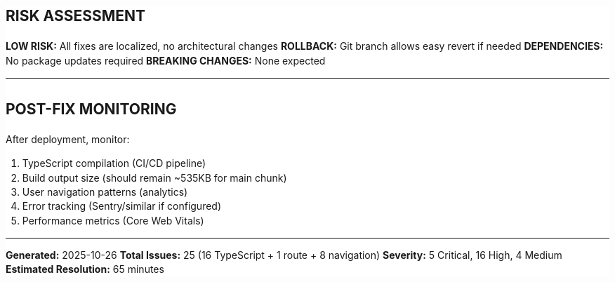 
## RISK ASSESSMENT

**LOW RISK:** All fixes are localized, no architectural changes
**ROLLBACK:** Git branch allows easy revert if needed
**DEPENDENCIES:** No package updates required
**BREAKING CHANGES:** None expected

---

## POST-FIX MONITORING

After deployment, monitor:
1. TypeScript compilation (CI/CD pipeline)
2. Build output size (should remain ~535KB for main chunk)
3. User navigation patterns (analytics)
4. Error tracking (Sentry/similar if configured)
5. Performance metrics (Core Web Vitals)

---

**Generated:** 2025-10-26
**Total Issues:** 25 (16 TypeScript + 1 route + 8 navigation)
**Severity:** 5 Critical, 16 High, 4 Medium
**Estimated Resolution:** 65 minutes
